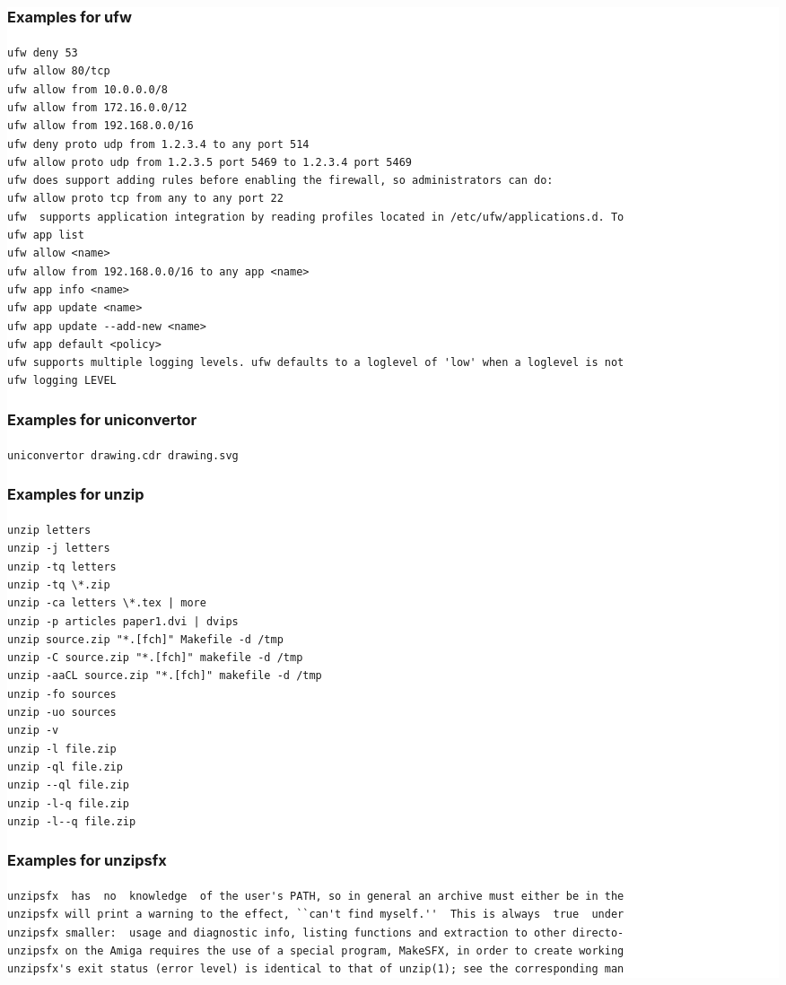 ### Examples for ufw

    ufw deny 53
    ufw allow 80/tcp
    ufw allow from 10.0.0.0/8
    ufw allow from 172.16.0.0/12
    ufw allow from 192.168.0.0/16
    ufw deny proto udp from 1.2.3.4 to any port 514
    ufw allow proto udp from 1.2.3.5 port 5469 to 1.2.3.4 port 5469
    ufw does support adding rules before enabling the firewall, so administrators can do:
    ufw allow proto tcp from any to any port 22
    ufw  supports application integration by reading profiles located in /etc/ufw/applications.d. To
    ufw app list
    ufw allow <name>
    ufw allow from 192.168.0.0/16 to any app <name>
    ufw app info <name>
    ufw app update <name>
    ufw app update --add-new <name>
    ufw app default <policy>
    ufw supports multiple logging levels. ufw defaults to a loglevel of 'low' when a loglevel is not
    ufw logging LEVEL

### Examples for uniconvertor

    uniconvertor drawing.cdr drawing.svg

### Examples for unzip

    unzip letters
    unzip -j letters
    unzip -tq letters
    unzip -tq \*.zip
    unzip -ca letters \*.tex | more
    unzip -p articles paper1.dvi | dvips
    unzip source.zip "*.[fch]" Makefile -d /tmp
    unzip -C source.zip "*.[fch]" makefile -d /tmp
    unzip -aaCL source.zip "*.[fch]" makefile -d /tmp
    unzip -fo sources
    unzip -uo sources
    unzip -v
    unzip -l file.zip
    unzip -ql file.zip
    unzip --ql file.zip
    unzip -l-q file.zip
    unzip -l--q file.zip

### Examples for unzipsfx

    unzipsfx  has  no  knowledge  of the user's PATH, so in general an archive must either be in the
    unzipsfx will print a warning to the effect, ``can't find myself.''  This is always  true  under
    unzipsfx smaller:  usage and diagnostic info, listing functions and extraction to other directo-
    unzipsfx on the Amiga requires the use of a special program, MakeSFX, in order to create working
    unzipsfx's exit status (error level) is identical to that of unzip(1); see the corresponding man
